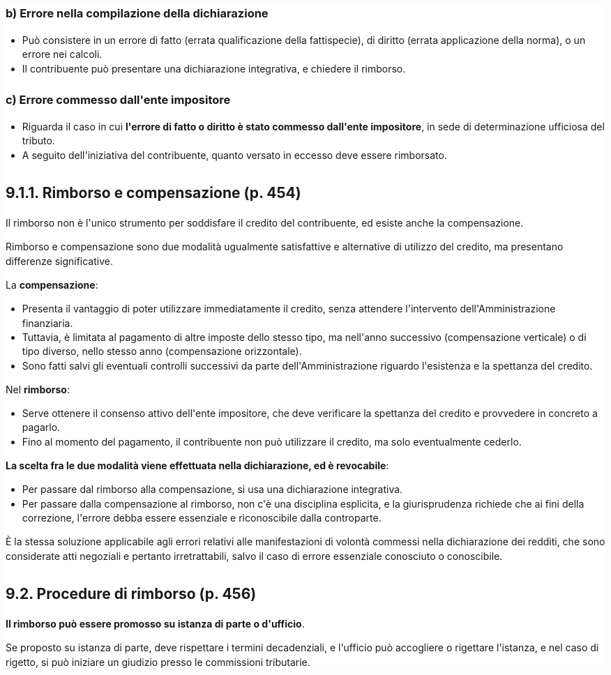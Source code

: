 ### b) Errore nella compilazione della dichiarazione

- Può consistere in un errore di fatto (errata qualificazione della fattispecie), di diritto (errata applicazione della norma), o un errore nei calcoli.
- Il contribuente può presentare una dichiarazione integrativa, e chiedere il rimborso.

### c) Errore commesso dall'ente impositore

- Riguarda il caso in cui **l'errore di fatto o diritto è stato commesso dall'ente impositore**, in sede di determinazione ufficiosa del tributo.
- A seguito dell'iniziativa del contribuente, quanto versato in eccesso deve essere rimborsato.

## 9.1.1. Rimborso e compensazione (p. 454)

Il rimborso non è l'unico strumento per soddisfare il credito del contribuente, ed esiste anche la compensazione.

Rimborso e compensazione sono due modalità ugualmente satisfattive e alternative di utilizzo del credito, ma presentano differenze significative.

La **compensazione**:

- Presenta il vantaggio di poter utilizzare immediatamente il credito, senza attendere l'intervento dell'Amministrazione finanziaria.
- Tuttavia, è limitata al pagamento di altre imposte dello stesso tipo, ma nell'anno successivo (compensazione verticale) o di tipo diverso, nello stesso anno (compensazione orizzontale).
- Sono fatti salvi gli eventuali controlli successivi da parte dell'Amministrazione riguardo l'esistenza e la spettanza del credito.

Nel **rimborso**:

- Serve ottenere il consenso attivo dell'ente impositore, che deve verificare la spettanza del credito e provvedere in concreto a pagarlo.
- Fino al momento del pagamento, il contribuente non può utilizzare il credito, ma solo eventualmente cederlo.

**La scelta fra le due modalità viene effettuata nella dichiarazione, ed è revocabile**:

- Per passare dal rimborso alla compensazione, si usa una dichiarazione integrativa.
- Per passare dalla compensazione al rimborso, non c'è una disciplina esplicita, e la giurisprudenza richiede che ai fini della correzione, l'errore debba essere essenziale e riconoscibile dalla controparte.

È la stessa soluzione applicabile agli errori relativi alle manifestazioni di volontà commessi nella dichiarazione dei redditi, che sono considerate atti negoziali e pertanto irretrattabili, salvo il caso di errore essenziale conosciuto o conoscibile.

## 9.2. Procedure di rimborso (p. 456)

**Il rimborso può essere promosso su istanza di parte o d'ufficio**.

Se proposto su istanza di parte, deve rispettare i termini decadenziali, e l'ufficio può accogliere o rigettare l'istanza, e nel caso di rigetto, si può iniziare un giudizio presso le commissioni tributarie.
